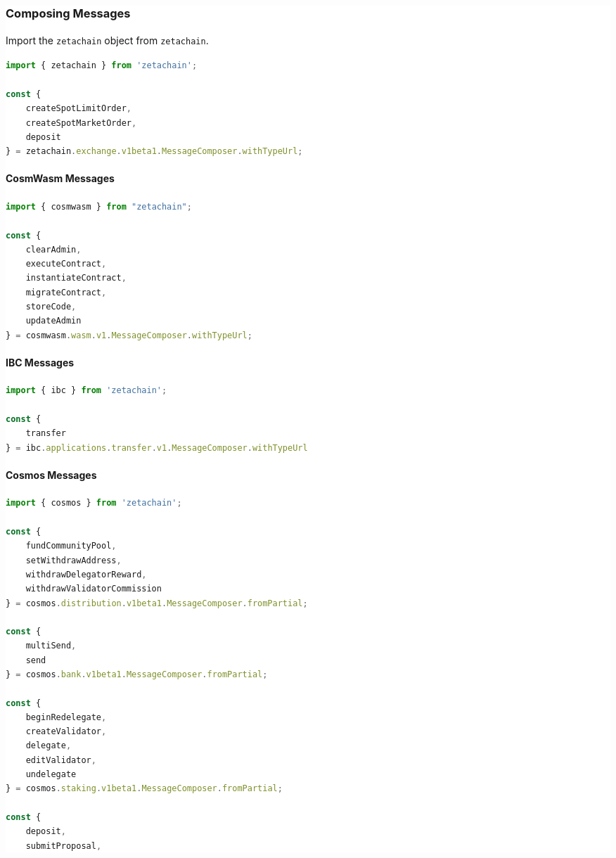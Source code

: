 ### Composing Messages

Import the `zetachain` object from `zetachain`. 

```js
import { zetachain } from 'zetachain';

const {
    createSpotLimitOrder,
    createSpotMarketOrder,
    deposit
} = zetachain.exchange.v1beta1.MessageComposer.withTypeUrl;
```

#### CosmWasm Messages

```js
import { cosmwasm } from "zetachain";

const {
    clearAdmin,
    executeContract,
    instantiateContract,
    migrateContract,
    storeCode,
    updateAdmin
} = cosmwasm.wasm.v1.MessageComposer.withTypeUrl;
```

#### IBC Messages

```js
import { ibc } from 'zetachain';

const {
    transfer
} = ibc.applications.transfer.v1.MessageComposer.withTypeUrl
```

#### Cosmos Messages

```js
import { cosmos } from 'zetachain';

const {
    fundCommunityPool,
    setWithdrawAddress,
    withdrawDelegatorReward,
    withdrawValidatorCommission
} = cosmos.distribution.v1beta1.MessageComposer.fromPartial;

const {
    multiSend,
    send
} = cosmos.bank.v1beta1.MessageComposer.fromPartial;

const {
    beginRedelegate,
    createValidator,
    delegate,
    editValidator,
    undelegate
} = cosmos.staking.v1beta1.MessageComposer.fromPartial;

const {
    deposit,
    submitProposal,
```